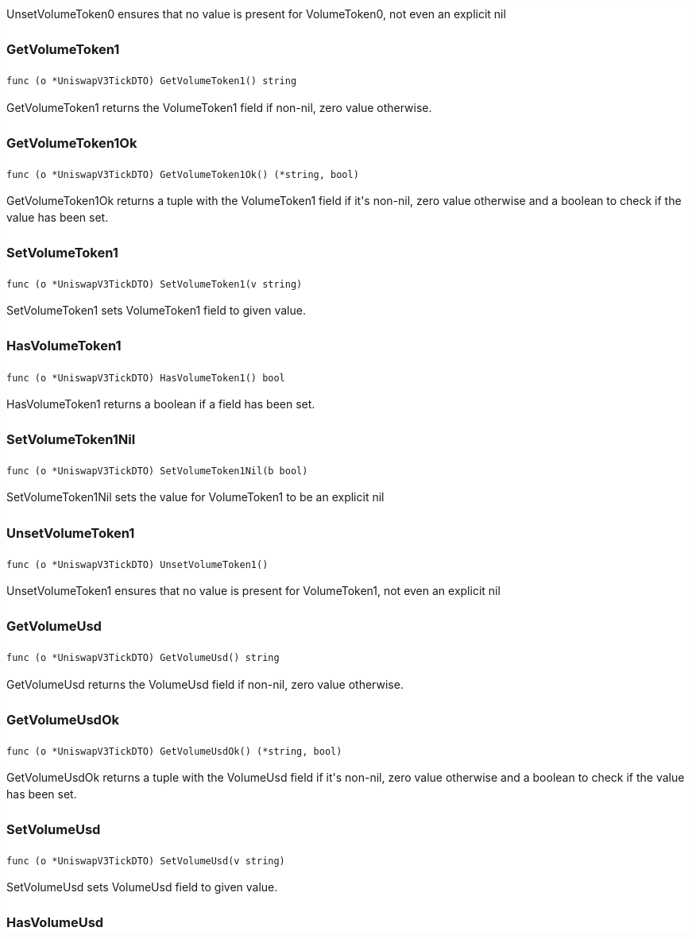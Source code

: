 UnsetVolumeToken0 ensures that no value is present for VolumeToken0, not even an explicit nil
### GetVolumeToken1

`func (o *UniswapV3TickDTO) GetVolumeToken1() string`

GetVolumeToken1 returns the VolumeToken1 field if non-nil, zero value otherwise.

### GetVolumeToken1Ok

`func (o *UniswapV3TickDTO) GetVolumeToken1Ok() (*string, bool)`

GetVolumeToken1Ok returns a tuple with the VolumeToken1 field if it's non-nil, zero value otherwise
and a boolean to check if the value has been set.

### SetVolumeToken1

`func (o *UniswapV3TickDTO) SetVolumeToken1(v string)`

SetVolumeToken1 sets VolumeToken1 field to given value.

### HasVolumeToken1

`func (o *UniswapV3TickDTO) HasVolumeToken1() bool`

HasVolumeToken1 returns a boolean if a field has been set.

### SetVolumeToken1Nil

`func (o *UniswapV3TickDTO) SetVolumeToken1Nil(b bool)`

 SetVolumeToken1Nil sets the value for VolumeToken1 to be an explicit nil

### UnsetVolumeToken1
`func (o *UniswapV3TickDTO) UnsetVolumeToken1()`

UnsetVolumeToken1 ensures that no value is present for VolumeToken1, not even an explicit nil
### GetVolumeUsd

`func (o *UniswapV3TickDTO) GetVolumeUsd() string`

GetVolumeUsd returns the VolumeUsd field if non-nil, zero value otherwise.

### GetVolumeUsdOk

`func (o *UniswapV3TickDTO) GetVolumeUsdOk() (*string, bool)`

GetVolumeUsdOk returns a tuple with the VolumeUsd field if it's non-nil, zero value otherwise
and a boolean to check if the value has been set.

### SetVolumeUsd

`func (o *UniswapV3TickDTO) SetVolumeUsd(v string)`

SetVolumeUsd sets VolumeUsd field to given value.

### HasVolumeUsd
